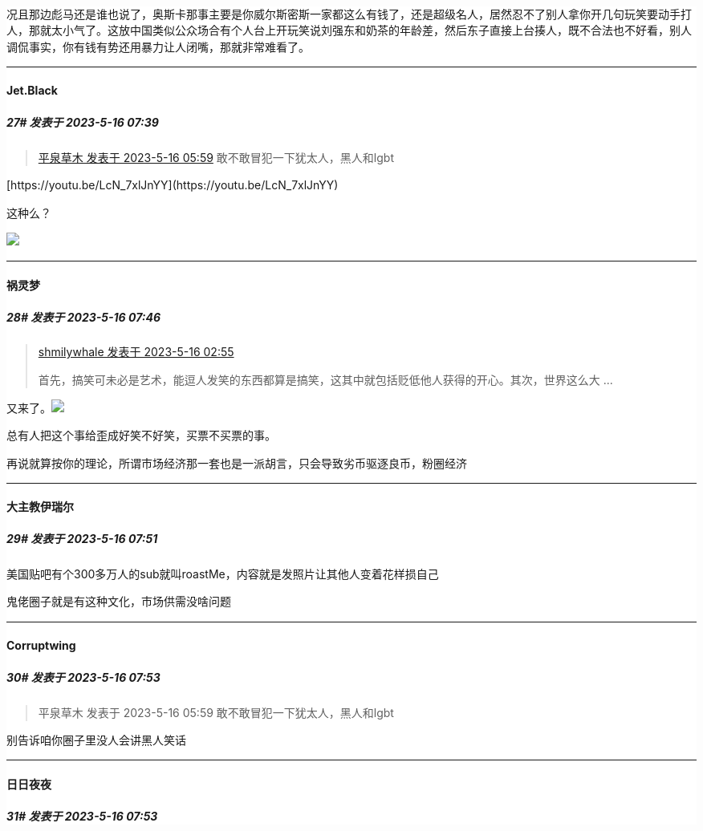 况且那边彪马还是谁也说了，奥斯卡那事主要是你威尔斯密斯一家都这么有钱了，还是超级名人，居然忍不了别人拿你开几句玩笑要动手打人，那就太小气了。这放中国类似公众场合有个人台上开玩笑说刘强东和奶茶的年龄差，然后东子直接上台揍人，既不合法也不好看，别人调侃事实，你有钱有势还用暴力让人闭嘴，那就非常难看了。

*****

####  Jet.Black  
##### 27#       发表于 2023-5-16 07:39

<blockquote><a href="httphttps://bbs.saraba1st.com/2b/forum.php?mod=redirect&amp;goto=findpost&amp;pid=60859181&amp;ptid=2134440" target="_blank">平泉草木 发表于 2023-5-16 05:59</a>
敢不敢冒犯一下犹太人，黑人和lgbt</blockquote>
[https://youtu.be/LcN_7xlJnYY](https://youtu.be/LcN_7xlJnYY)

这种么？

<img src="https://static.saraba1st.com/image/smiley/face2017/065.png" referrerpolicy="no-referrer">

*****

####  祸灵梦  
##### 28#       发表于 2023-5-16 07:46

<blockquote><a href="httphttps://bbs.saraba1st.com/2b/forum.php?mod=redirect&amp;goto=findpost&amp;pid=60859041&amp;ptid=2134440" target="_blank">shmilywhale 发表于 2023-5-16 02:55</a>

首先，搞笑可未必是艺术，能逗人发笑的东西都算是搞笑，这其中就包括贬低他人获得的开心。其次，世界这么大 ...</blockquote>
又来了。<img src="https://static.saraba1st.com/image/smiley/face2017/125.png" referrerpolicy="no-referrer">

总有人把这个事给歪成好笑不好笑，买票不买票的事。

再说就算按你的理论，所谓市场经济那一套也是一派胡言，只会导致劣币驱逐良币，粉圈经济

*****

####  大主教伊瑞尔  
##### 29#       发表于 2023-5-16 07:51

美国贴吧有个300多万人的sub就叫roastMe，内容就是发照片让其他人变着花样损自己

鬼佬圈子就是有这种文化，市场供需没啥问题

*****

####  Corruptwing  
##### 30#       发表于 2023-5-16 07:53

<blockquote>平泉草木 发表于 2023-5-16 05:59
敢不敢冒犯一下犹太人，黑人和lgbt</blockquote>
别告诉咱你圈子里没人会讲黑人笑话


*****

####  日日夜夜  
##### 31#       发表于 2023-5-16 07:53
